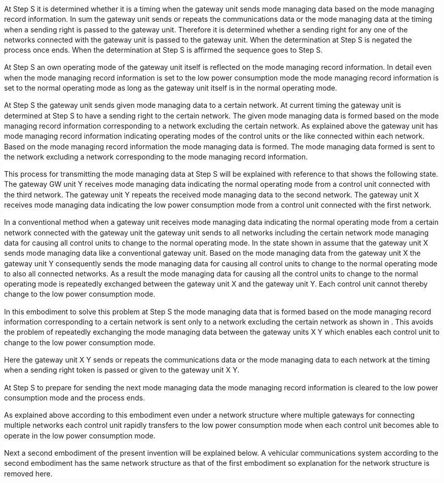 At Step S it is determined whether it is a timing when the gateway unit sends mode managing data based on the mode managing record information. In sum the gateway unit sends or repeats the communications data or the mode managing data at the timing when a sending right is passed to the gateway unit. Therefore it is determined whether a sending right for any one of the networks connected with the gateway unit is passed to the gateway unit. When the determination at Step S is negated the process once ends. When the determination at Step S is affirmed the sequence goes to Step S.

At Step S an own operating mode of the gateway unit itself is reflected on the mode managing record information. In detail even when the mode managing record information is set to the low power consumption mode the mode managing record information is set to the normal operating mode as long as the gateway unit itself is in the normal operating mode.

At Step S the gateway unit sends given mode managing data to a certain network. At current timing the gateway unit is determined at Step S to have a sending right to the certain network. The given mode managing data is formed based on the mode managing record information corresponding to a network excluding the certain network. As explained above the gateway unit has mode managing record information indicating operating modes of the control units or the like connected within each network. Based on the mode managing record information the mode managing data is formed. The mode managing data formed is sent to the network excluding a network corresponding to the mode managing record information.

This process for transmitting the mode managing data at Step S will be explained with reference to that shows the following state. The gateway GW unit Y receives mode managing data indicating the normal operating mode from a control unit connected with the third network. The gateway unit Y repeats the received mode managing data to the second network. The gateway unit X receives mode managing data indicating the low power consumption mode from a control unit connected with the first network.

In a conventional method when a gateway unit receives mode managing data indicating the normal operating mode from a certain network connected with the gateway unit the gateway unit sends to all networks including the certain network mode managing data for causing all control units to change to the normal operating mode. In the state shown in assume that the gateway unit X sends mode managing data like a conventional gateway unit. Based on the mode managing data from the gateway unit X the gateway unit Y consequently sends the mode managing data for causing all control units to change to the normal operating mode to also all connected networks. As a result the mode managing data for causing all the control units to change to the normal operating mode is repeatedly exchanged between the gateway unit X and the gateway unit Y. Each control unit cannot thereby change to the low power consumption mode.

In this embodiment to solve this problem at Step S the mode managing data that is formed based on the mode managing record information corresponding to a certain network is sent only to a network excluding the certain network as shown in . This avoids the problem of repeatedly exchanging the mode managing data between the gateway units X Y which enables each control unit to change to the low power consumption mode.

Here the gateway unit X Y sends or repeats the communications data or the mode managing data to each network at the timing when a sending right token is passed or given to the gateway unit X Y.

At Step S to prepare for sending the next mode managing data the mode managing record information is cleared to the low power consumption mode and the process ends.

As explained above according to this embodiment even under a network structure where multiple gateways for connecting multiple networks each control unit rapidly transfers to the low power consumption mode when each control unit becomes able to operate in the low power consumption mode.

Next a second embodiment of the present invention will be explained below. A vehicular communications system according to the second embodiment has the same network structure as that of the first embodiment so explanation for the network structure is removed here.
